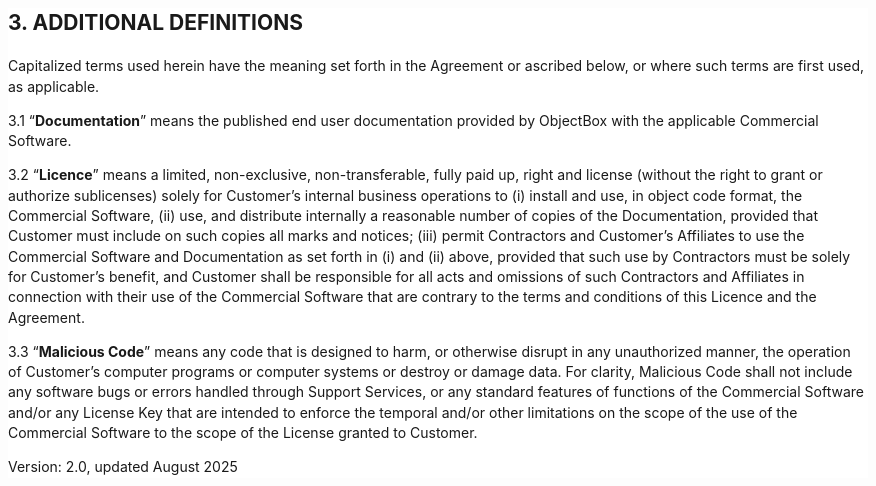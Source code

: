 ## 3. ADDITIONAL DEFINITIONS


Capitalized terms used herein have the meaning set forth in the Agreement or ascribed below, or where such terms are first used, as applicable.

3.1 “**Documentation**” means the published end user documentation provided by ObjectBox with the applicable Commercial Software.

3.2   “**Licence**” means a limited, non-exclusive, non-transferable, fully paid up, right and license (without the right to grant or authorize sublicenses) solely for Customer’s internal business operations to (i) install and use, in object code format, the Commercial Software, (ii) use, and distribute internally a reasonable number of copies of the Documentation, provided that Customer must include on such copies all marks and notices; (iii) permit Contractors and Customer’s Affiliates to use the Commercial Software and Documentation as set forth in (i) and (ii) above, provided that such use by Contractors must be solely for Customer’s benefit, and Customer shall be responsible for all acts and omissions of such Contractors and Affiliates in connection with their use of the Commercial Software that are contrary to the terms and conditions of this Licence and the Agreement.

3.3  “**Malicious Code**” means any code that is designed to harm, or otherwise disrupt in any unauthorized manner, the operation of Customer’s computer programs or computer systems or destroy or damage data. For clarity, Malicious Code shall not include any software bugs or errors handled through Support Services, or any standard features of functions of the Commercial Software and/or any License Key that are intended to enforce the temporal and/or other limitations on the scope of the use of the Commercial Software to the scope of the License granted to Customer.

Version: 2.0, updated August 2025

